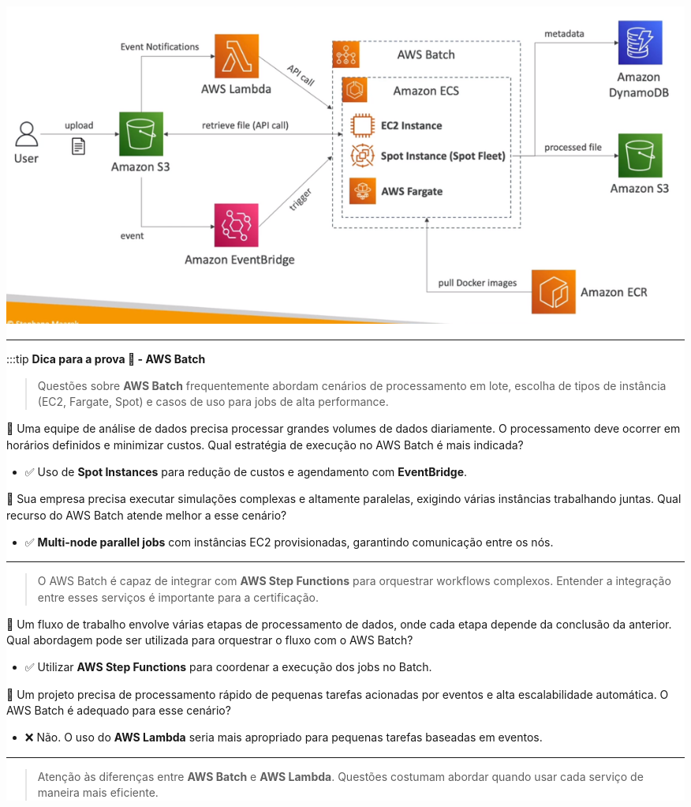   ![image-20230221173936781](assets/image-20230221173936781.png)

---

:::tip **Dica para a prova 🎯 - AWS Batch**  

> Questões sobre **AWS Batch** frequentemente abordam cenários de processamento em lote, escolha de tipos de instância (EC2, Fargate, Spot) e casos de uso para jobs de alta performance.  

📌 Uma equipe de análise de dados precisa processar grandes volumes de dados diariamente. O processamento deve ocorrer em horários definidos e minimizar custos. Qual estratégia de execução no AWS Batch é mais indicada?  
- ✅ Uso de **Spot Instances** para redução de custos e agendamento com **EventBridge**.  

📌 Sua empresa precisa executar simulações complexas e altamente paralelas, exigindo várias instâncias trabalhando juntas. Qual recurso do AWS Batch atende melhor a esse cenário?  
- ✅ **Multi-node parallel jobs** com instâncias EC2 provisionadas, garantindo comunicação entre os nós.  

---

> O AWS Batch é capaz de integrar com **AWS Step Functions** para orquestrar workflows complexos. Entender a integração entre esses serviços é importante para a certificação.  

📌 Um fluxo de trabalho envolve várias etapas de processamento de dados, onde cada etapa depende da conclusão da anterior. Qual abordagem pode ser utilizada para orquestrar o fluxo com o AWS Batch?  
- ✅ Utilizar **AWS Step Functions** para coordenar a execução dos jobs no Batch.  

📌 Um projeto precisa de processamento rápido de pequenas tarefas acionadas por eventos e alta escalabilidade automática. O AWS Batch é adequado para esse cenário?  
- ❌ Não. O uso do **AWS Lambda** seria mais apropriado para pequenas tarefas baseadas em eventos.  

---

> Atenção às diferenças entre **AWS Batch** e **AWS Lambda**. Questões costumam abordar quando usar cada serviço de maneira mais eficiente.  
